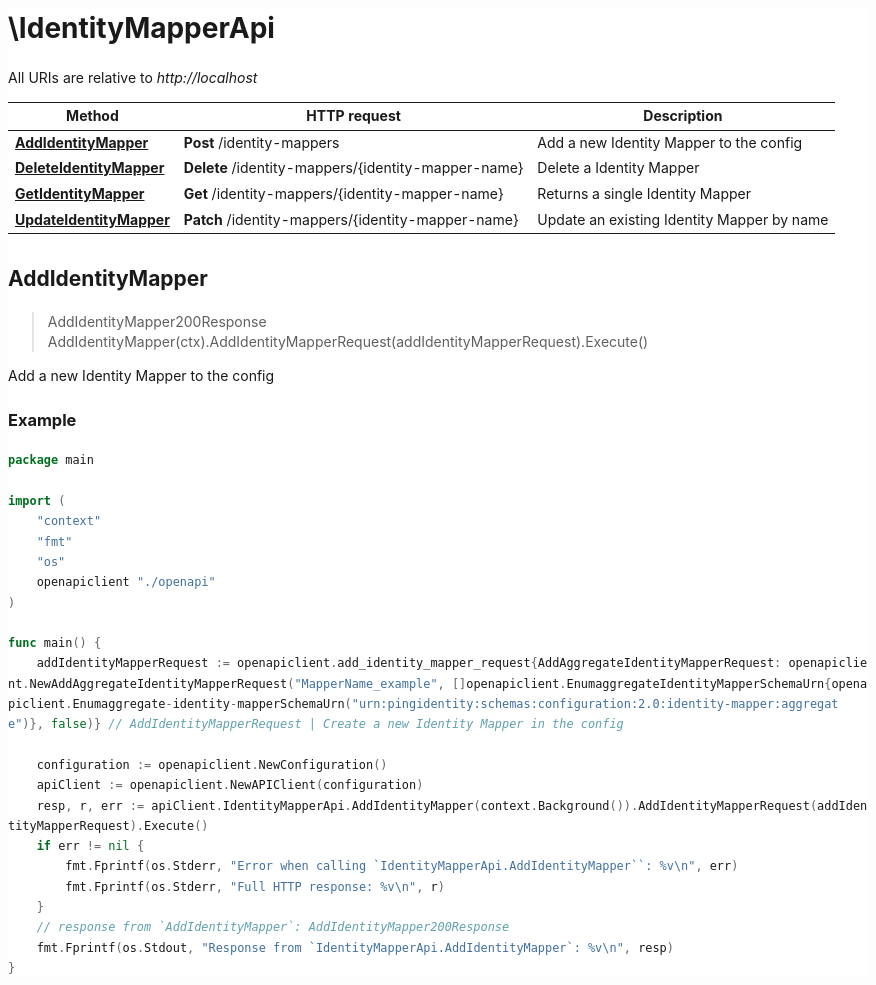 # \IdentityMapperApi

All URIs are relative to *http://localhost*

Method | HTTP request | Description
------------- | ------------- | -------------
[**AddIdentityMapper**](IdentityMapperApi.md#AddIdentityMapper) | **Post** /identity-mappers | Add a new Identity Mapper to the config
[**DeleteIdentityMapper**](IdentityMapperApi.md#DeleteIdentityMapper) | **Delete** /identity-mappers/{identity-mapper-name} | Delete a Identity Mapper
[**GetIdentityMapper**](IdentityMapperApi.md#GetIdentityMapper) | **Get** /identity-mappers/{identity-mapper-name} | Returns a single Identity Mapper
[**UpdateIdentityMapper**](IdentityMapperApi.md#UpdateIdentityMapper) | **Patch** /identity-mappers/{identity-mapper-name} | Update an existing Identity Mapper by name



## AddIdentityMapper

> AddIdentityMapper200Response AddIdentityMapper(ctx).AddIdentityMapperRequest(addIdentityMapperRequest).Execute()

Add a new Identity Mapper to the config

### Example

```go
package main

import (
    "context"
    "fmt"
    "os"
    openapiclient "./openapi"
)

func main() {
    addIdentityMapperRequest := openapiclient.add_identity_mapper_request{AddAggregateIdentityMapperRequest: openapiclient.NewAddAggregateIdentityMapperRequest("MapperName_example", []openapiclient.EnumaggregateIdentityMapperSchemaUrn{openapiclient.Enumaggregate-identity-mapperSchemaUrn("urn:pingidentity:schemas:configuration:2.0:identity-mapper:aggregate")}, false)} // AddIdentityMapperRequest | Create a new Identity Mapper in the config

    configuration := openapiclient.NewConfiguration()
    apiClient := openapiclient.NewAPIClient(configuration)
    resp, r, err := apiClient.IdentityMapperApi.AddIdentityMapper(context.Background()).AddIdentityMapperRequest(addIdentityMapperRequest).Execute()
    if err != nil {
        fmt.Fprintf(os.Stderr, "Error when calling `IdentityMapperApi.AddIdentityMapper``: %v\n", err)
        fmt.Fprintf(os.Stderr, "Full HTTP response: %v\n", r)
    }
    // response from `AddIdentityMapper`: AddIdentityMapper200Response
    fmt.Fprintf(os.Stdout, "Response from `IdentityMapperApi.AddIdentityMapper`: %v\n", resp)
}
```
